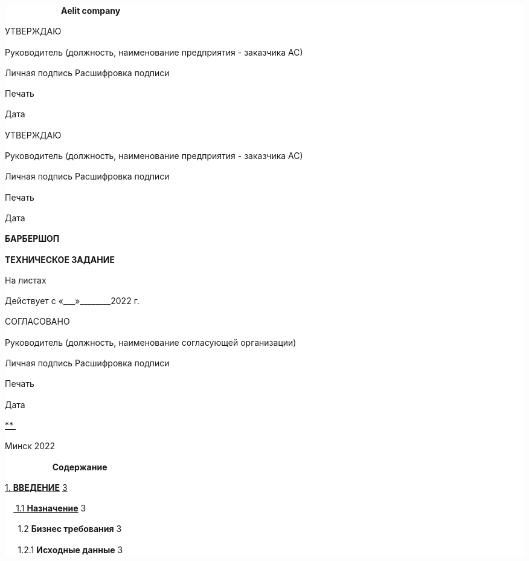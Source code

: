 ﻿`             `**Aelit company**

УТВЕРЖДАЮ

Руководитель (должность, наименование предприятия - заказчика АС)

Личная подпись  Расшифровка подписи

Печать

Дата 

УТВЕРЖДАЮ

Руководитель (должность, наименование предприятия - заказчика АС)

Личная подпись  Расшифровка подписи

Печать

Дата

**БАРБЕРШОП**

**ТЕХНИЧЕСКОЕ ЗАДАНИЕ**

На  листах


Действует с «\_\_\_»\_\_\_\_\_\_\_\_2022 г.


СОГЛАСОВАНО

Руководитель (должность, наименование согласующей организации)

Личная подпись  Расшифровка подписи

Печать

Дата

[** ](https://www.booking.com/hotel/pl/apartament-zamkowy-lublin1.ru.html?sid=8393354c791d1bf9c339c57175f6b5e1&aid=359627&ucfs=1&arphpl=1&checkin=2022-11-10&checkout=2022-11-11&dest_id=-514340&dest_type=city&group_adults=2&req_adults=2&no_rooms=1&group_children=0&req_children=0&hpos=14&hapos=14&sr_order=popularity&nflt=hotelfacility%3D2&srpvid=4baf939a65720191&srepoch=1667944500&all_sr_blocks=661112005_270680269_2_0_0&highlighted_blocks=661112005_270680269_2_0_0&matching_block_id=661112005_270680269_2_0_0&sr_pri_blocks=661112005_270680269_2_0_0__20805&tpi_r=2&from=searchresults&activeTab=main#map_opened-hotel_address)




Минск 2022

`           `**Содержание**

[1. **ВВЕДЕНИЕ**](#_top)	[3](#_top)

`  `[ 1.1 **Назначение**](Барбершоп.docx)	3

`   `1.2 **Бизнес требования**	3

`   `1.2.1 **Исходные данные**	3

